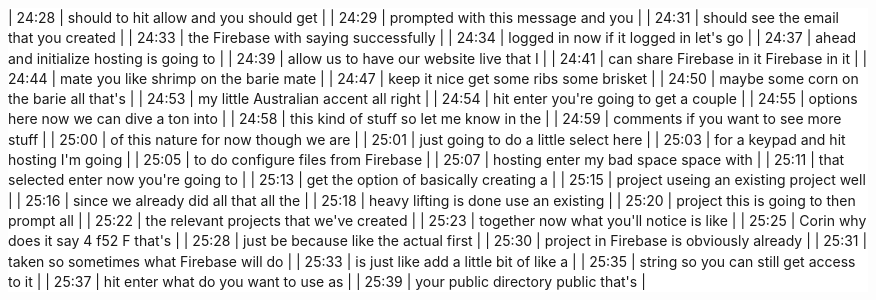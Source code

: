 | 24:28 | should to hit allow and you should get |
| 24:29 | prompted with this message and you |
| 24:31 | should see the email that you created |
| 24:33 | the Firebase with saying successfully |
| 24:34 | logged in now if it logged in let's go |
| 24:37 | ahead and initialize hosting is going to |
| 24:39 | allow us to have our website live that I |
| 24:41 | can share Firebase in it Firebase in it |
| 24:44 | mate you like shrimp on the barie mate |
| 24:47 | keep it nice get some ribs some brisket |
| 24:50 | maybe some corn on the barie all that's |
| 24:53 | my little Australian accent all right |
| 24:54 | hit enter you're going to get a couple |
| 24:55 | options here now we can dive a ton into |
| 24:58 | this kind of stuff so let me know in the |
| 24:59 | comments if you want to see more stuff |
| 25:00 | of this nature for now though we are |
| 25:01 | just going to do a little select here |
| 25:03 | for a keypad and hit hosting I'm going |
| 25:05 | to do configure files from Firebase |
| 25:07 | hosting enter my bad space space with |
| 25:11 | that selected enter now you're going to |
| 25:13 | get the option of basically creating a |
| 25:15 | project useing an existing project well |
| 25:16 | since we already did all that all the |
| 25:18 | heavy lifting is done use an existing |
| 25:20 | project this is going to then prompt all |
| 25:22 | the relevant projects that we've created |
| 25:23 | together now what you'll notice is like |
| 25:25 | Corin why does it say 4 f52 F that's |
| 25:28 | just be because like the actual first |
| 25:30 | project in Firebase is obviously already |
| 25:31 | taken so sometimes what Firebase will do |
| 25:33 | is just like add a little bit of like a |
| 25:35 | string so you can still get access to it |
| 25:37 | hit enter what do you want to use as |
| 25:39 | your public directory public that's |